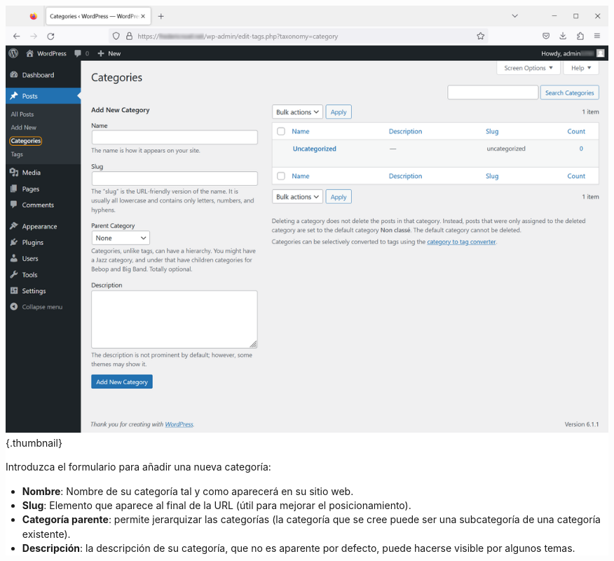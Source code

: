![WordPress - Categories](images/wordpress_first_steps_11.png){.thumbnail}

Introduzca el formulario para añadir una nueva categoría:

- **Nombre**: Nombre de su categoría tal y como aparecerá en su sitio web.
- **Slug**: Elemento que aparece al final de la URL (útil para mejorar el posicionamiento).
- **Categoría parente**: permite jerarquizar las categorías (la categoría que se cree puede ser una subcategoría de una categoría existente).
- **Descripción**: la descripción de su categoría, que no es aparente por defecto, puede hacerse visible por algunos temas.
